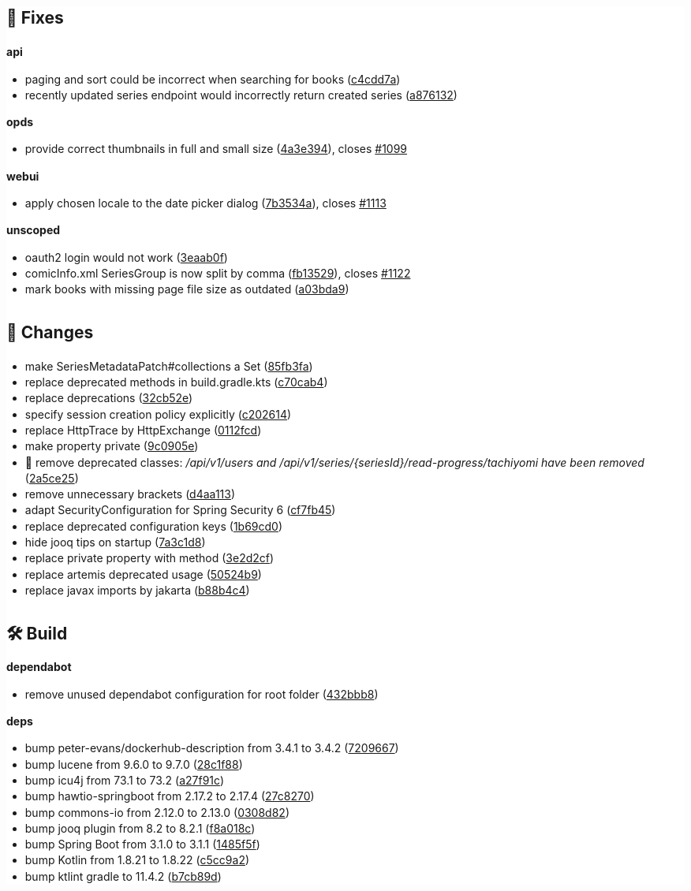 ## 🐛 Fixes
**api**
- paging and sort could be incorrect when searching for books ([c4cdd7a](https://github.com/gotson/komga/commits/c4cdd7a))
- recently updated series endpoint would incorrectly return created series ([a876132](https://github.com/gotson/komga/commits/a876132))

**opds**
- provide correct thumbnails in full and small size ([4a3e394](https://github.com/gotson/komga/commits/4a3e394)), closes [#1099](https://github.com/gotson/komga/issues/1099)

**webui**
- apply chosen locale to the date picker dialog ([7b3534a](https://github.com/gotson/komga/commits/7b3534a)), closes [#1113](https://github.com/gotson/komga/issues/1113)

**unscoped**
- oauth2 login would not work ([3eaab0f](https://github.com/gotson/komga/commits/3eaab0f))
- comicInfo.xml SeriesGroup is now split by comma ([fb13529](https://github.com/gotson/komga/commits/fb13529)), closes [#1122](https://github.com/gotson/komga/issues/1122)
- mark books with missing page file size as outdated ([a03bda9](https://github.com/gotson/komga/commits/a03bda9))

## 🔄️ Changes

- make SeriesMetadataPatch#collections a Set ([85fb3fa](https://github.com/gotson/komga/commits/85fb3fa))
- replace deprecated methods in build.gradle.kts ([c70cab4](https://github.com/gotson/komga/commits/c70cab4))
- replace deprecations ([32cb52e](https://github.com/gotson/komga/commits/32cb52e))
- specify session creation policy explicitly ([c202614](https://github.com/gotson/komga/commits/c202614))
- replace HttpTrace by HttpExchange ([0112fcd](https://github.com/gotson/komga/commits/0112fcd))
- make property private ([9c0905e](https://github.com/gotson/komga/commits/9c0905e))
- 🚨 remove deprecated classes: */api/v1/users and /api/v1/series/{seriesId}/read-progress/tachiyomi have been removed* ([2a5ce25](https://github.com/gotson/komga/commits/2a5ce25))
- remove unnecessary brackets ([d4aa113](https://github.com/gotson/komga/commits/d4aa113))
- adapt SecurityConfiguration for Spring Security 6 ([cf7fb45](https://github.com/gotson/komga/commits/cf7fb45))
- replace deprecated configuration keys ([1b69cd0](https://github.com/gotson/komga/commits/1b69cd0))
- hide jooq tips on startup ([7a3c1d8](https://github.com/gotson/komga/commits/7a3c1d8))
- replace private property with method ([3e2d2cf](https://github.com/gotson/komga/commits/3e2d2cf))
- replace artemis deprecated usage ([50524b9](https://github.com/gotson/komga/commits/50524b9))
- replace javax imports by jakarta ([b88b4c4](https://github.com/gotson/komga/commits/b88b4c4))

## 🛠  Build
**dependabot**
- remove unused dependabot configuration for root folder ([432bbb8](https://github.com/gotson/komga/commits/432bbb8))

**deps**
- bump peter-evans/dockerhub-description from 3.4.1 to 3.4.2 ([7209667](https://github.com/gotson/komga/commits/7209667))
- bump lucene from 9.6.0 to 9.7.0 ([28c1f88](https://github.com/gotson/komga/commits/28c1f88))
- bump icu4j from 73.1 to 73.2 ([a27f91c](https://github.com/gotson/komga/commits/a27f91c))
- bump hawtio-springboot from 2.17.2 to 2.17.4 ([27c8270](https://github.com/gotson/komga/commits/27c8270))
- bump commons-io from 2.12.0 to 2.13.0 ([0308d82](https://github.com/gotson/komga/commits/0308d82))
- bump jooq plugin from 8.2 to 8.2.1 ([f8a018c](https://github.com/gotson/komga/commits/f8a018c))
- bump Spring Boot from 3.1.0 to 3.1.1 ([1485f5f](https://github.com/gotson/komga/commits/1485f5f))
- bump Kotlin from 1.8.21 to 1.8.22 ([c5cc9a2](https://github.com/gotson/komga/commits/c5cc9a2))
- bump ktlint gradle to 11.4.2 ([b7cb89d](https://github.com/gotson/komga/commits/b7cb89d))